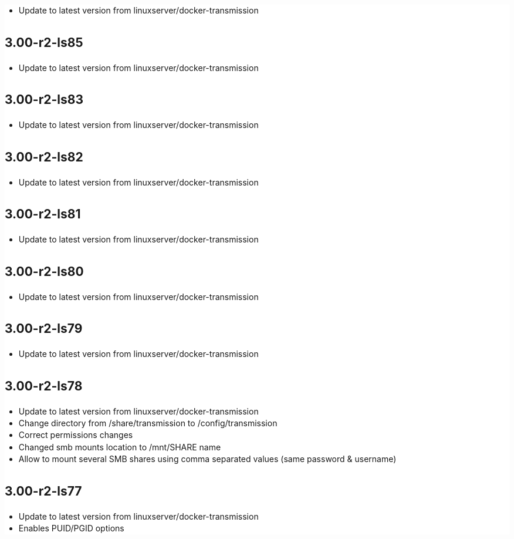 - Update to latest version from linuxserver/docker-transmission

## 3.00-r2-ls85

- Update to latest version from linuxserver/docker-transmission

## 3.00-r2-ls83

- Update to latest version from linuxserver/docker-transmission

## 3.00-r2-ls82

- Update to latest version from linuxserver/docker-transmission

## 3.00-r2-ls81

- Update to latest version from linuxserver/docker-transmission

## 3.00-r2-ls80

- Update to latest version from linuxserver/docker-transmission

## 3.00-r2-ls79

- Update to latest version from linuxserver/docker-transmission

## 3.00-r2-ls78

- Update to latest version from linuxserver/docker-transmission
- Change directory from /share/transmission to /config/transmission
- Correct permissions changes
- Changed smb mounts location to /mnt/SHARE name
- Allow to mount several SMB shares using comma separated values (same password & username)

## 3.00-r2-ls77

- Update to latest version from linuxserver/docker-transmission
- Enables PUID/PGID options
